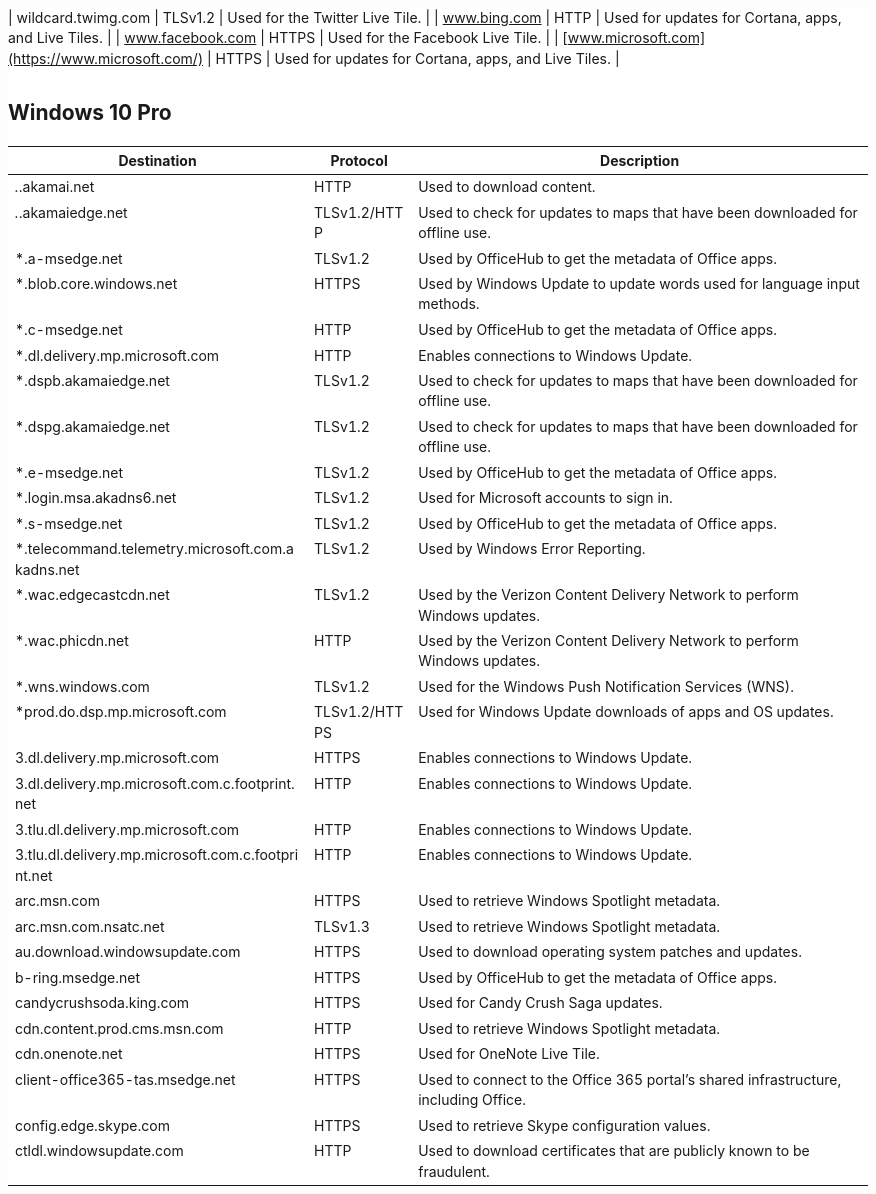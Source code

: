 | wildcard.twimg.com | TLSv1.2 | Used for the Twitter Live Tile. |
| www.bing.com | HTTP | Used for updates for Cortana, apps, and Live Tiles. |
| www.facebook.com | HTTPS | Used for the Facebook Live Tile. |
| [www.microsoft.com](https://www.microsoft.com/) | HTTPS | Used for updates for Cortana, apps, and Live Tiles. |

## Windows 10 Pro

| **Destination** | **Protocol** | **Description** |
| --- | --- | --- |
| *.*.akamai.net | HTTP | Used to download content. |
| *.*.akamaiedge.net | TLSv1.2\/HTTP | Used to check for updates to maps that have been downloaded for offline use. |
| *.a-msedge.net | TLSv1.2 | Used by OfficeHub to get the metadata of Office apps. |
| *.blob.core.windows.net | HTTPS | Used by Windows Update to update words used for language input methods. |
| *.c-msedge.net | HTTP | Used by OfficeHub to get the metadata of Office apps. |
| *.dl.delivery.mp.microsoft.com | HTTP | Enables connections to Windows Update. |
| *.dspb.akamaiedge.net | TLSv1.2 | Used to check for updates to maps that have been downloaded for offline use. |
| *.dspg.akamaiedge.net | TLSv1.2 | Used to check for updates to maps that have been downloaded for offline use. |
| *.e-msedge.net | TLSv1.2 | Used by OfficeHub to get the metadata of Office apps. |
| *.login.msa.akadns6.net | TLSv1.2 | Used for Microsoft accounts to sign in. |
| *.s-msedge.net | TLSv1.2 | Used by OfficeHub to get the metadata of Office apps. |
| *.telecommand.telemetry.microsoft.com.akadns.net | TLSv1.2 | Used by Windows Error Reporting. |
| *.wac.edgecastcdn.net | TLSv1.2 | Used by the Verizon Content Delivery Network to perform Windows updates. |
| *.wac.phicdn.net | HTTP | Used by the Verizon Content Delivery Network to perform Windows updates. |
| *.wns.windows.com | TLSv1.2 | Used for the Windows Push Notification Services (WNS). |
| *prod.do.dsp.mp.microsoft.com | TLSv1.2\/HTTPS | Used for Windows Update downloads of apps and OS updates. |
| 3.dl.delivery.mp.microsoft.com | HTTPS | Enables connections to Windows Update. |
| 3.dl.delivery.mp.microsoft.com.c.footprint.net | HTTP | Enables connections to Windows Update. |
| 3.tlu.dl.delivery.mp.microsoft.com | HTTP | Enables connections to Windows Update. |
| 3.tlu.dl.delivery.mp.microsoft.com.c.footprint.net | HTTP | Enables connections to Windows Update. |
| arc.msn.com | HTTPS | Used to retrieve Windows Spotlight metadata. |
| arc.msn.com.nsatc.net | TLSv1.3 | Used to retrieve Windows Spotlight metadata. |
| au.download.windowsupdate.com | HTTPS | Used to download operating system patches and updates. |
| b-ring.msedge.net | HTTPS | Used by OfficeHub to get the metadata of Office apps. |
| candycrushsoda.king.com | HTTPS | Used for Candy Crush Saga updates. |
| cdn.content.prod.cms.msn.com | HTTP | Used to retrieve Windows Spotlight metadata. |
| cdn.onenote.net | HTTPS | Used for OneNote Live Tile. |
| client-office365-tas.msedge.net | HTTPS | Used to connect to the Office 365 portal’s shared infrastructure, including Office. |
| config.edge.skype.com | HTTPS | Used to retrieve Skype configuration values. |
| ctldl.windowsupdate.com | HTTP | Used to download certificates that are publicly known to be fraudulent. |